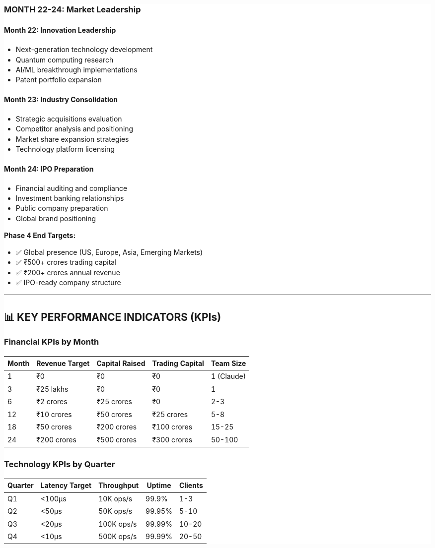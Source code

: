 ### **MONTH 22-24: Market Leadership**

#### Month 22: Innovation Leadership
- Next-generation technology development
- Quantum computing research
- AI/ML breakthrough implementations
- Patent portfolio expansion

#### Month 23: Industry Consolidation
- Strategic acquisitions evaluation
- Competitor analysis and positioning
- Market share expansion strategies
- Technology platform licensing

#### Month 24: IPO Preparation
- Financial auditing and compliance
- Investment banking relationships
- Public company preparation
- Global brand positioning

**Phase 4 End Targets:**
- ✅ Global presence (US, Europe, Asia, Emerging Markets)
- ✅ ₹500+ crores trading capital
- ✅ ₹200+ crores annual revenue
- ✅ IPO-ready company structure

---

## 📊 **KEY PERFORMANCE INDICATORS (KPIs)**

### **Financial KPIs by Month**

| Month | Revenue Target | Capital Raised | Trading Capital | Team Size |
|-------|---------------|----------------|-----------------|-----------|
| 1     | ₹0            | ₹0             | ₹0              | 1 (Claude) |
| 3     | ₹25 lakhs     | ₹0             | ₹0              | 1         |
| 6     | ₹2 crores     | ₹25 crores     | ₹0              | 2-3       |
| 12    | ₹10 crores    | ₹50 crores     | ₹25 crores      | 5-8       |
| 18    | ₹50 crores    | ₹200 crores    | ₹100 crores     | 15-25     |
| 24    | ₹200 crores   | ₹500 crores    | ₹300 crores     | 50-100    |

### **Technology KPIs by Quarter**

| Quarter | Latency Target | Throughput | Uptime | Clients |
|---------|---------------|------------|---------|---------|
| Q1      | <100μs        | 10K ops/s  | 99.9%   | 1-3     |
| Q2      | <50μs         | 50K ops/s  | 99.95%  | 5-10    |
| Q3      | <20μs         | 100K ops/s | 99.99%  | 10-20   |
| Q4      | <10μs         | 500K ops/s | 99.99%  | 20-50   |
